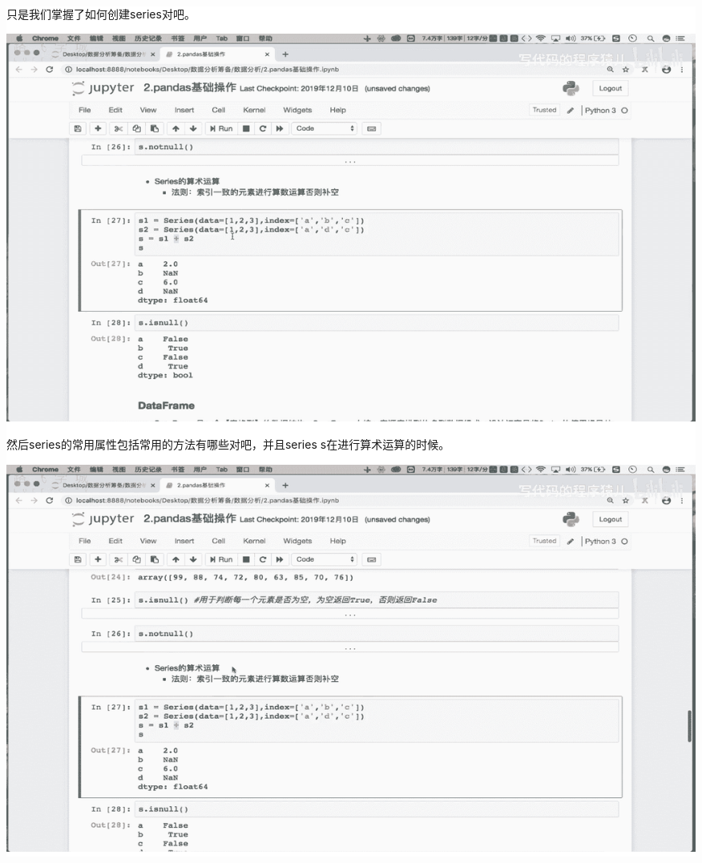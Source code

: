 只是我们掌握了如何创建series对吧。

![](img/4be2e1bd23f0e8f018a1260572551a00_117.png)

然后series的常用属性包括常用的方法有哪些对吧，并且series s在进行算术运算的时候。

![](img/4be2e1bd23f0e8f018a1260572551a00_119.png)
